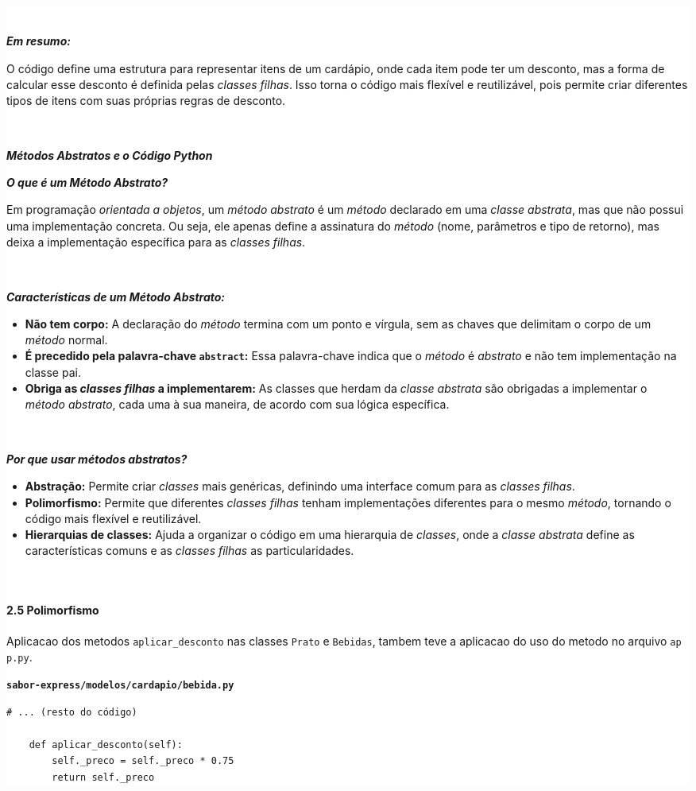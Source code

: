 &nbsp;

***Em resumo:***

O código define uma estrutura para representar itens de um cardápio, onde cada item pode ter um desconto, mas a forma de calcular esse desconto é definida pelas *classes filhas*. Isso torna o código mais flexível e reutilizável, pois permite criar diferentes tipos de itens com suas próprias regras de desconto.

&nbsp;

***Métodos Abstratos e o Código Python***

***O que é um Método Abstrato?***

Em programação *orientada a objetos*, um *método abstrato* é um *método* declarado em uma *classe abstrata*, mas que não possui uma implementação concreta. Ou seja, ele apenas define a assinatura do *método* (nome, parâmetros e tipo de retorno), mas deixa a implementação específica para as *classes filhas*.

&nbsp;

***Características de um Método Abstrato:***

- **Não tem corpo:** A declaração do *método* termina com um ponto e vírgula, sem as chaves que delimitam o corpo de um *método* normal.
- **É precedido pela palavra-chave `abstract`:** Essa palavra-chave indica que o *método* é *abstrato* e não tem implementação na classe pai.
- **Obriga as *classes filhas* a implementarem:** As classes que herdam da *classe abstrata* são obrigadas a implementar o *método abstrato*, cada uma à sua maneira, de acordo com sua lógica específica.

&nbsp;

***Por que usar métodos abstratos?***

- **Abstração:** Permite criar *classes* mais genéricas, definindo uma interface comum para as *classes filhas*.
- **Polimorfismo:** Permite que diferentes *classes filhas* tenham implementações diferentes para o mesmo *método*, tornando o código mais flexível e reutilizável.
- **Hierarquias de classes:** Ajuda a organizar o código em uma hierarquia de *classes*, onde a *classe abstrata* define as características comuns e as *classes filhas* as particularidades.


&nbsp;

#### 2.5 Polimorfismo

Aplicacao dos metodos `aplicar_desconto` nas classes `Prato` e `Bebidas`, tambem teve a aplicacao do uso do metodo no  arquivo `app.py`.

**`sabor-express/modelos/cardapio/bebida.py`**

```PY
# ... (resto do código)

    def aplicar_desconto(self):
        self._preco = self._preco * 0.75
        return self._preco
```
